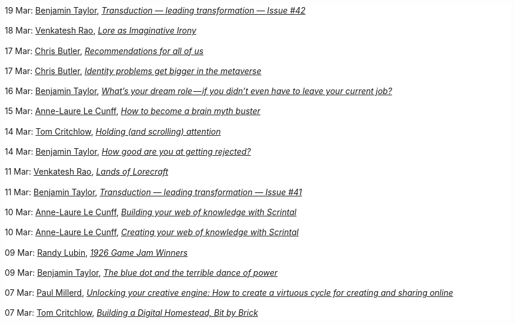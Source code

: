 19 Mar: [Benjamin Taylor](https://www.yakcollective.org/members/100047/), *[Transduction — leading transformation — Issue #42](https://antlerboy.medium.com/transduction-leading-transformation-issue-42-1d8521bcf6be?source=rss-97852f5a56ae------2)*

18 Mar: [Venkatesh Rao](https://www.yakcollective.org/members/100041/), *[Lore as Imaginative Irony](https://studio.ribbonfarm.com/p/lore-as-imaginative-irony)*

17 Mar: [Chris Butler](https://www.yakcollective.org/members/100006/), *[Recommendations for all of us](https://chrizbot.medium.com/recommendations-for-all-of-us-fd4c94a3a651?source=rss-ba6349c9c628------2)*

17 Mar: [Chris Butler](https://www.yakcollective.org/members/100006/), *[Identity problems get bigger in the metaverse](https://chrizbot.medium.com/identity-problems-get-bigger-in-the-metaverse-b091d05f8952?source=rss-ba6349c9c628------2)*

16 Mar: [Benjamin Taylor](https://www.yakcollective.org/members/100047/), *[What’s your dream role — if you didn’t even have to leave your current job?](https://antlerboy.medium.com/whats-your-dream-role-if-you-didn-t-even-have-to-leave-your-current-job-76ab9c5f1431?source=rss-97852f5a56ae------2)*

15 Mar: [Anne-Laure Le Cunff](https://www.yakcollective.org/members/100071/), *[How to become a brain myth buster](https://nesslabs.com/brain-myth-buster?utm_source=rss&utm_medium=rss&utm_campaign=brain-myth-buster)*

14 Mar: [Tom Critchlow](https://www.yakcollective.org/members/100063/), *[Holding (and scrolling) attention](http://tomcritchlow.com/2022/03/15/holding-scrolling-attention/)*

14 Mar: [Benjamin Taylor](https://www.yakcollective.org/members/100047/), *[How good are you at getting rejected?](https://antlerboy.medium.com/how-good-are-you-at-getting-rejected-24c674378caf?source=rss-97852f5a56ae------2)*

11 Mar: [Venkatesh Rao](https://www.yakcollective.org/members/100041/), *[Lands of Lorecraft](https://studio.ribbonfarm.com/p/lands-of-lorecraft)*

11 Mar: [Benjamin Taylor](https://www.yakcollective.org/members/100047/), *[Transduction — leading transformation — Issue #41](https://antlerboy.medium.com/transduction-leading-transformation-issue-41-2862bbaa8767?source=rss-97852f5a56ae------2)*

10 Mar: [Anne-Laure Le Cunff](https://www.yakcollective.org/members/100071/), *[Building your web of knowledge with Scrintal](https://nesslabs.com/scrintal-featured-tool?utm_source=rss&utm_medium=rss&utm_campaign=scrintal-featured-tool)*

10 Mar: [Anne-Laure Le Cunff](https://www.yakcollective.org/members/100071/), *[Creating your web of knowledge with Scrintal](https://nesslabs.com/creating-your-web-of-knowledge-with-scrintal?utm_source=rss&utm_medium=rss&utm_campaign=creating-your-web-of-knowledge-with-scrintal)*

09 Mar: [Randy Lubin](https://www.yakcollective.org/members/100074/), *[1926 Game Jam Winners](https://blog.randylubin.com/1926-game-jam-winners)*

09 Mar: [Benjamin Taylor](https://www.yakcollective.org/members/100047/), *[The blue dot and the terrible dance of power](https://antlerboy.medium.com/the-blue-dot-and-the-terrible-dance-of-power-632c2429d1b2?source=rss-97852f5a56ae------2)*

07 Mar: [Paul Millerd](https://www.yakcollective.org/members/100078/), *[Unlocking your creative engine: How to create a virtuous cycle for creating and sharing online](https://think-boundless.com/creativity/?utm_source=rss&utm_medium=rss&utm_campaign=creativity)*

07 Mar: [Tom Critchlow](https://www.yakcollective.org/members/100063/), *[Building a Digital Homestead, Bit by Brick](http://tomcritchlow.com/2022/03/08/architecture-blogging/)*
